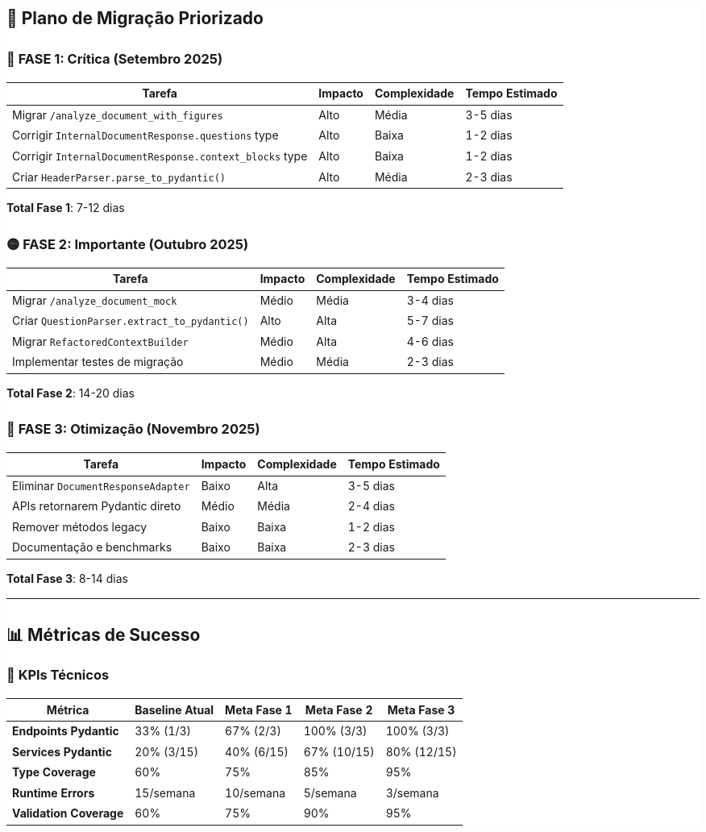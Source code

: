 
## 🎯 Plano de Migração Priorizado

### 🔴 **FASE 1: Crítica (Setembro 2025)**

| Tarefa | Impacto | Complexidade | Tempo Estimado |
|--------|---------|--------------|----------------|
| Migrar `/analyze_document_with_figures` | Alto | Média | 3-5 dias |
| Corrigir `InternalDocumentResponse.questions` type | Alto | Baixa | 1-2 dias |
| Corrigir `InternalDocumentResponse.context_blocks` type | Alto | Baixa | 1-2 dias |
| Criar `HeaderParser.parse_to_pydantic()` | Alto | Média | 2-3 dias |

**Total Fase 1**: 7-12 dias

### 🟡 **FASE 2: Importante (Outubro 2025)**

| Tarefa | Impacto | Complexidade | Tempo Estimado |
|--------|---------|--------------|----------------|
| Migrar `/analyze_document_mock` | Médio | Média | 3-4 dias |
| Criar `QuestionParser.extract_to_pydantic()` | Alto | Alta | 5-7 dias |
| Migrar `RefactoredContextBuilder` | Médio | Alta | 4-6 dias |
| Implementar testes de migração | Médio | Média | 2-3 dias |

**Total Fase 2**: 14-20 dias

### 🔵 **FASE 3: Otimização (Novembro 2025)**

| Tarefa | Impacto | Complexidade | Tempo Estimado |
|--------|---------|--------------|----------------|
| Eliminar `DocumentResponseAdapter` | Baixo | Alta | 3-5 dias |
| APIs retornarem Pydantic direto | Médio | Média | 2-4 dias |
| Remover métodos legacy | Baixo | Baixa | 1-2 dias |
| Documentação e benchmarks | Baixo | Baixa | 2-3 dias |

**Total Fase 3**: 8-14 dias

---

## 📊 Métricas de Sucesso

### 🎯 **KPIs Técnicos**

| Métrica | Baseline Atual | Meta Fase 1 | Meta Fase 2 | Meta Fase 3 |
|---------|----------------|-------------|-------------|-------------|
| **Endpoints Pydantic** | 33% (1/3) | 67% (2/3) | 100% (3/3) | 100% (3/3) |
| **Services Pydantic** | 20% (3/15) | 40% (6/15) | 67% (10/15) | 80% (12/15) |
| **Type Coverage** | 60% | 75% | 85% | 95% |
| **Runtime Errors** | 15/semana | 10/semana | 5/semana | 3/semana |
| **Validation Coverage** | 60% | 75% | 90% | 95% |
